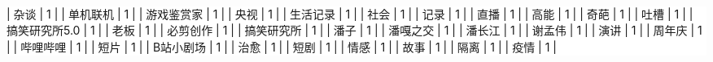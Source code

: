 | 杂谈 | 1 |
| 单机联机 | 1 |
| 游戏鉴赏家 | 1 |
| 央视 | 1 |
| 生活记录 | 1 |
| 社会 | 1 |
| 记录 | 1 |
| 直播 | 1 |
| 高能 | 1 |
| 奇葩 | 1 |
| 吐槽 | 1 |
| 搞笑研究所5.0 | 1 |
| 老板 | 1 |
| 必剪创作 | 1 |
| 搞笑研究所 | 1 |
| 潘子 | 1 |
| 潘嘎之交 | 1 |
| 潘长江 | 1 |
| 谢孟伟 | 1 |
| 演讲 | 1 |
| 周年庆 | 1 |
| 哔哩哔哩 | 1 |
| 短片 | 1 |
| B站小剧场 | 1 |
| 治愈 | 1 |
| 短剧 | 1 |
| 情感 | 1 |
| 故事 | 1 |
| 隔离 | 1 |
| 疫情 | 1 |
